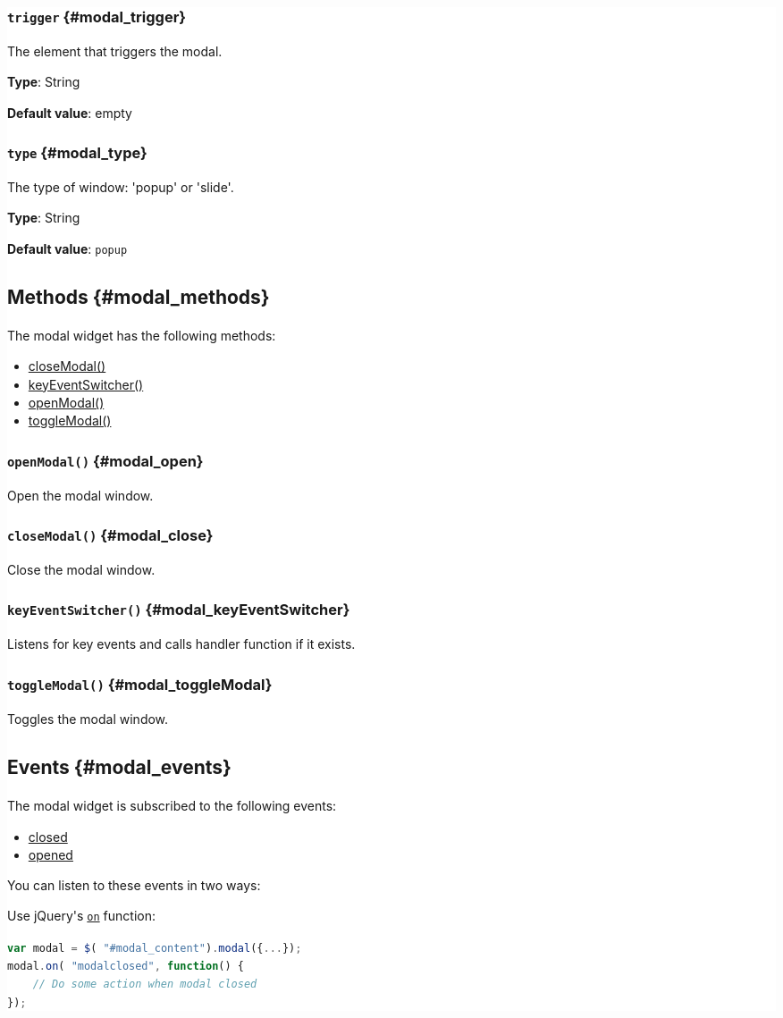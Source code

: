 ### `trigger` {#modal_trigger}
The element that triggers the modal.

**Type**: String

**Default value**: empty

### `type` {#modal_type}

The type of window: 'popup' or 'slide'.

**Type**: String

**Default value**: `popup`

## Methods {#modal_methods}

The modal widget has the following methods:

-  [closeModal()](#modal_close)
-  [keyEventSwitcher()](#modal_keyEventSwitcher)
-  [openModal()](#modal_open)
-  [toggleModal()](#modal_toggleModal)

### `openModal()` {#modal_open}
Open the modal window.

### `closeModal()` {#modal_close}
Close the modal window.

### `keyEventSwitcher()` {#modal_keyEventSwitcher}
Listens for key events and calls handler function if it exists.

### `toggleModal()` {#modal_toggleModal}
Toggles the modal window.

## Events {#modal_events}

The modal widget is subscribed to the following events:

-  [closed](#modal_closed)
-  [opened](#modal_opened)

You can listen to these events in two ways:

Use jQuery's [`on`](http://api.jquery.com/on/) function:

```javascript
var modal = $( "#modal_content").modal({...});
modal.on( "modalclosed", function() {
    // Do some action when modal closed
});
```
